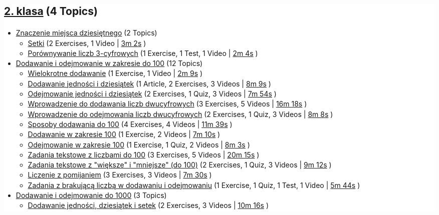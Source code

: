 ## [2. klasa](https://pl.khanacademy.org/math/cc-2nd-grade-math) (4 Topics)
  - [Znaczenie miejsca dziesiętnego](https://pl.khanacademy.org/math/cc-2nd-grade-math/cc-2nd-place-value) (2 Topics)
    - [Setki](https://pl.khanacademy.org/math/cc-2nd-grade-math/cc-2nd-place-value/cc-2nd-hundreds) (2 Exercises, 1 Video | [3m 2s](https://www.youtube.com/watch_videos?title=Setki&video_ids=LjLABWhypTM) )
    - [Porównywanie liczb 3-cyfrowych](https://pl.khanacademy.org/math/cc-2nd-grade-math/cc-2nd-place-value/cc-2nd-three-digit-compare) (1 Exercise, 1 Test, 1 Video | [2m 4s](https://www.youtube.com/watch_videos?title=Por%C3%B3wnywanie+liczb+3-cyfrowych&video_ids=pMv-Vj9xEoQ) )
  - [Dodawanie i odejmowanie w zakresie do 100](https://pl.khanacademy.org/math/cc-2nd-grade-math/cc-2nd-add-subtract-100) (12 Topics)
    - [Wielokrotne dodawanie](https://pl.khanacademy.org/math/cc-2nd-grade-math/cc-2nd-add-subtract-100/cc-2nd-repeated-addition) (1 Exercise, 1 Video | [2m 9s](https://www.youtube.com/watch_videos?title=Wielokrotne+dodawanie&video_ids=CkKUXecabvM) )
    - [Dodawanie jedności i dziesiątek](https://pl.khanacademy.org/math/cc-2nd-grade-math/cc-2nd-add-subtract-100/cc-2nd-add-ones-tens) (1 Article, 2 Exercises, 3 Videos | [8m 9s](https://www.youtube.com/watch_videos?title=Dodawanie+jedno%C5%9Bci+i+dziesi%C4%85tek&video_ids=Agw1fDtUMDQ%2C0HE02noUeGg%2CJefgsZz-Cpw) )
    - [Odejmowanie jedności i dziesiątek](https://pl.khanacademy.org/math/cc-2nd-grade-math/cc-2nd-add-subtract-100/cc-2nd-sub-ones-tens) (2 Exercises, 1 Quiz, 3 Videos | [7m 54s](https://www.youtube.com/watch_videos?title=Odejmowanie+jedno%C5%9Bci+i+dziesi%C4%85tek&video_ids=C3THAtivWOc%2CYjMS28GhdJ0%2CZbAos3hMuv0) )
    - [Wprowadzenie do dodawania liczb dwucyfrowych](https://pl.khanacademy.org/math/cc-2nd-grade-math/cc-2nd-add-subtract-100/cc-2nd-add-two-dig-intro) (3 Exercises, 5 Videos | [16m 18s](https://www.youtube.com/watch_videos?title=Wprowadzenie+do+dodawania+liczb+dwucyfrowych&video_ids=8F7eOf8xwFg%2CtKFhAtdHhAc%2CLC1HXAd4OFc%2CHiCrNpPSuM8%2Cmt8PWEQ6QlA) )
    - [Wprowadzenie do odejmowania liczb dwucyfrowych](https://pl.khanacademy.org/math/cc-2nd-grade-math/cc-2nd-add-subtract-100/cc-2nd-sub-two-dig-intro) (2 Exercises, 1 Quiz, 3 Videos | [8m 8s](https://www.youtube.com/watch_videos?title=Wprowadzenie+do+odejmowania+liczb+dwucyfrowych&video_ids=zrvFQ4b5M4Y%2CcafabDJTMLw%2CffJLj1w1xXk) )
    - [Sposoby dodawania do 100](https://pl.khanacademy.org/math/cc-2nd-grade-math/cc-2nd-add-subtract-100/cc-2nd-math-strategies-for-adding-within-100) (4 Exercises, 4 Videos | [11m 39s](https://www.youtube.com/watch_videos?title=Sposoby+dodawania+do+100&video_ids=JZTmuF9-voM%2Cmt8PWEQ6QlA%2ChmnesdvgIHM%2CeMKM17Vqn0s) )
    - [Dodawanie w zakresie 100](https://pl.khanacademy.org/math/cc-2nd-grade-math/cc-2nd-add-subtract-100/cc-2nd-add-100) (1 Exercise, 2 Videos | [7m 10s](https://www.youtube.com/watch_videos?title=Dodawanie+w+zakresie+100&video_ids=tKFhAtdHhAc%2CPg8IsAML26U) )
    - [Odejmowanie w zakresie 100](https://pl.khanacademy.org/math/cc-2nd-grade-math/cc-2nd-add-subtract-100/cc-2nd-subtraction-within-100) (1 Exercise, 1 Quiz, 2 Videos | [8m 3s](https://www.youtube.com/watch_videos?title=Odejmowanie+w+zakresie+100&video_ids=zrvFQ4b5M4Y%2CUo4fF9hATyI) )
    - [Zadania tekstowe z liczbami do 100](https://pl.khanacademy.org/math/cc-2nd-grade-math/cc-2nd-add-subtract-100/cc-2nd-add-sub-100-word-problems) (3 Exercises, 5 Videos | [20m 15s](https://www.youtube.com/watch_videos?title=Zadania+tekstowe+z+liczbami+do+100&video_ids=n5fNpNfRxZ0%2CBqKt2jv4RII%2CSs_te9zUQxA%2Cyzbd0wFtaRk%2Ce_RKCoiJedE) )
    - [Zadania tekstowe z "większe" i "mniejsze" (do 100)](https://pl.khanacademy.org/math/cc-2nd-grade-math/cc-2nd-add-subtract-100/cc-2nd-more-fewer-100) (2 Exercises, 1 Quiz, 3 Videos | [9m 12s](https://www.youtube.com/watch_videos?title=Zadania+tekstowe+z+%22wi%C4%99ksze%22+i+%22mniejsze%22+%28do+100%29&video_ids=u0luMnY6WqQ%2CiReY6CYIBWo%2CPHGPQy-Kwwk) )
    - [Liczenie z pomijaniem](https://pl.khanacademy.org/math/cc-2nd-grade-math/cc-2nd-add-subtract-100/cc-2nd-skip-counting) (3 Exercises, 3 Videos | [7m 30s](https://www.youtube.com/watch_videos?title=Liczenie+z+pomijaniem&video_ids=lZTfxWrtJ0Y%2CjYxl8CoAyaI%2Cn_0lKUN4gl4) )
    - [Zadania z brakującą liczbą w dodawaniu i odejmowaniu](https://pl.khanacademy.org/math/cc-2nd-grade-math/cc-2nd-add-subtract-100/cc-2nd-add-sub-miss-value-prob) (1 Exercise, 1 Quiz, 1 Test, 1 Video | [5m 44s](https://www.youtube.com/watch_videos?title=Zadania+z+brakuj%C4%85c%C4%85+liczb%C4%85+w+dodawaniu+i+odejmowaniu&video_ids=1Dii0jQ5Lzw) )
  - [Dodawanie i odejmowanie do 1000](https://pl.khanacademy.org/math/cc-2nd-grade-math/cc-2nd-add-subtract-1000) (3 Topics)
    - [Dodawanie jedności, dziesiątek i setek](https://pl.khanacademy.org/math/cc-2nd-grade-math/cc-2nd-add-subtract-1000/cc-2nd-add-ones-tens-hundreds) (2 Exercises, 3 Videos | [10m 16s](https://www.youtube.com/watch_videos?title=Dodawanie+jedno%C5%9Bci%2C+dziesi%C4%85tek+i+setek&video_ids=OhyWW84p9ho%2C96Yg5k2ouaE%2Cs386qyoVAXQ) )